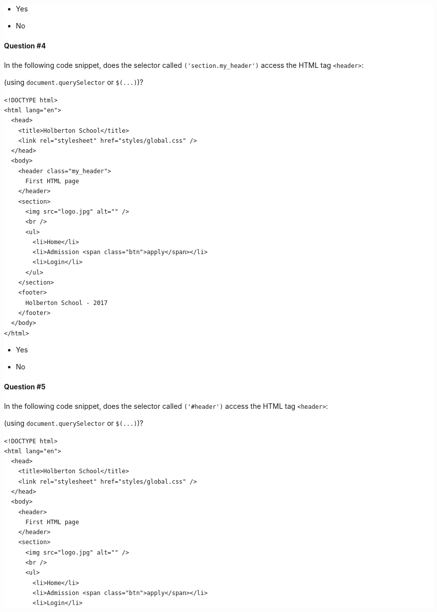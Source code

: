 
*   Yes
    
*   No
    

#### Question #4

In the following code snippet, does the selector called `('section.my_header')` access the HTML tag `<header>`:

(using `document.querySelector` or `$(...)`)?

    <!DOCTYPE html>
    <html lang="en">
      <head>
        <title>Holberton School</title>
        <link rel="stylesheet" href="styles/global.css" />
      </head>
      <body>
        <header class="my_header"> 
          First HTML page
        </header>
        <section>
          <img src="logo.jpg" alt="" />
          <br />
          <ul>
            <li>Home</li>
            <li>Admission <span class="btn">apply</span></li>
            <li>Login</li>
          </ul>
        </section>
        <footer>
          Holberton School - 2017
        </footer>
      </body>
    </html>
    

*   Yes
    
*   No
    

#### Question #5

In the following code snippet, does the selector called `('#header')` access the HTML tag `<header>`:

(using `document.querySelector` or `$(...)`)?

    <!DOCTYPE html>
    <html lang="en">
      <head>
        <title>Holberton School</title>
        <link rel="stylesheet" href="styles/global.css" />
      </head>
      <body>
        <header> 
          First HTML page
        </header>
        <section>
          <img src="logo.jpg" alt="" />
          <br />
          <ul>
            <li>Home</li>
            <li>Admission <span class="btn">apply</span></li>
            <li>Login</li>
